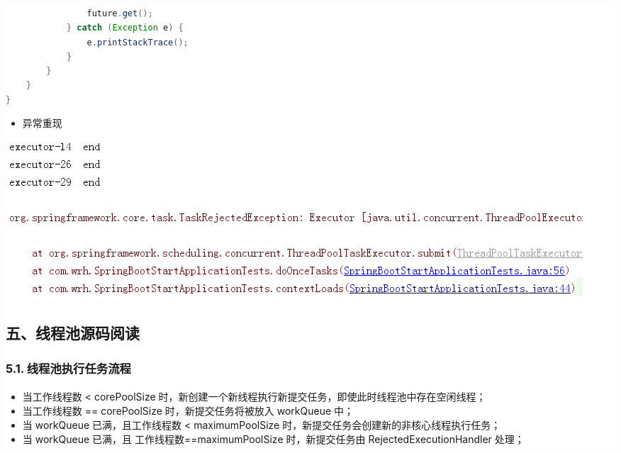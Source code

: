 ```java
                future.get();
            } catch (Exception e) {
                e.printStackTrace();
            }
        }
    }
}
```

- 异常重现

![img](一次线上线程池任务问题处理历程.resource/theadpool-rejected-task-06.png)

## 五、线程池源码阅读

### 5.1. 线程池执行任务流程

- 当工作线程数 < corePoolSize 时，新创建一个新线程执行新提交任务，即使此时线程池中存在空闲线程；
- 当工作线程数 == corePoolSize 时，新提交任务将被放入 workQueue 中；
- 当 workQueue 已满，且工作线程数 < maximumPoolSize 时，新提交任务会创建新的非核心线程执行任务；
- 当 workQueue 已满，且 工作线程数==maximumPoolSize 时，新提交任务由 RejectedExecutionHandler 处理；
